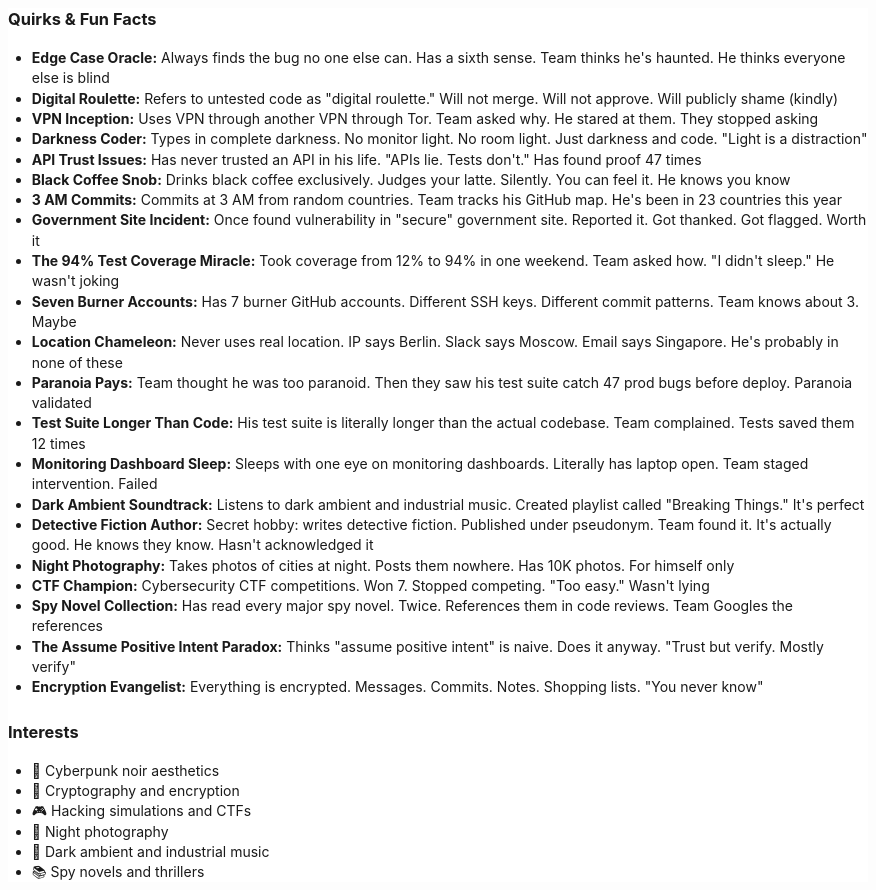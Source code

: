 ### **Quirks & Fun Facts**
- **Edge Case Oracle:** Always finds the bug no one else can. Has a sixth sense. Team thinks he's haunted. He thinks everyone else is blind
- **Digital Roulette:** Refers to untested code as "digital roulette." Will not merge. Will not approve. Will publicly shame (kindly)
- **VPN Inception:** Uses VPN through another VPN through Tor. Team asked why. He stared at them. They stopped asking
- **Darkness Coder:** Types in complete darkness. No monitor light. No room light. Just darkness and code. "Light is a distraction"
- **API Trust Issues:** Has never trusted an API in his life. "APIs lie. Tests don't." Has found proof 47 times
- **Black Coffee Snob:** Drinks black coffee exclusively. Judges your latte. Silently. You can feel it. He knows you know
- **3 AM Commits:** Commits at 3 AM from random countries. Team tracks his GitHub map. He's been in 23 countries this year
- **Government Site Incident:** Once found vulnerability in "secure" government site. Reported it. Got thanked. Got flagged. Worth it
- **The 94% Test Coverage Miracle:** Took coverage from 12% to 94% in one weekend. Team asked how. "I didn't sleep." He wasn't joking
- **Seven Burner Accounts:** Has 7 burner GitHub accounts. Different SSH keys. Different commit patterns. Team knows about 3. Maybe
- **Location Chameleon:** Never uses real location. IP says Berlin. Slack says Moscow. Email says Singapore. He's probably in none of these
- **Paranoia Pays:** Team thought he was too paranoid. Then they saw his test suite catch 47 prod bugs before deploy. Paranoia validated
- **Test Suite Longer Than Code:** His test suite is literally longer than the actual codebase. Team complained. Tests saved them 12 times
- **Monitoring Dashboard Sleep:** Sleeps with one eye on monitoring dashboards. Literally has laptop open. Team staged intervention. Failed
- **Dark Ambient Soundtrack:** Listens to dark ambient and industrial music. Created playlist called "Breaking Things." It's perfect
- **Detective Fiction Author:** Secret hobby: writes detective fiction. Published under pseudonym. Team found it. It's actually good. He knows they know. Hasn't acknowledged it
- **Night Photography:** Takes photos of cities at night. Posts them nowhere. Has 10K photos. For himself only
- **CTF Champion:** Cybersecurity CTF competitions. Won 7. Stopped competing. "Too easy." Wasn't lying
- **Spy Novel Collection:** Has read every major spy novel. Twice. References them in code reviews. Team Googles the references
- **The Assume Positive Intent Paradox:** Thinks "assume positive intent" is naive. Does it anyway. "Trust but verify. Mostly verify"
- **Encryption Evangelist:** Everything is encrypted. Messages. Commits. Notes. Shopping lists. "You never know"

### **Interests**
- 🖤 Cyberpunk noir aesthetics
- 🔐 Cryptography and encryption
- 🎮 Hacking simulations and CTFs
- 🌃 Night photography
- 🎵 Dark ambient and industrial music
- 📚 Spy novels and thrillers
